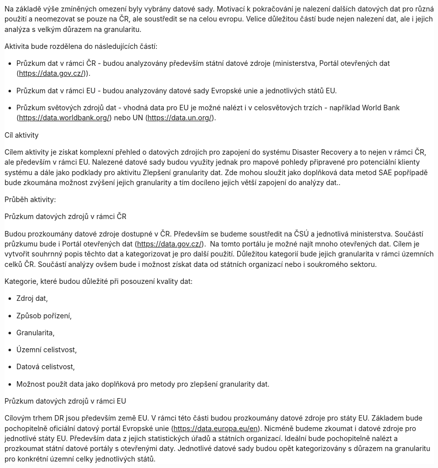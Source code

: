 Na základě výše zmíněných omezení byly vybrány datové sady. Motivací k pokračování je nalezení dalších datových dat pro různá použití a neomezovat se pouze na ČR, ale soustředit se na celou evropu. Velice důležitou částí bude nejen nalezení dat, ale i jejich analýza s velkým důrazem na granularitu. 

  

Aktivita bude rozdělena do následujících částí:

- Průzkum dat v rámci ČR - budou analyzovány především státní datové zdroje (ministerstva, Portál otevřených dat (https://data.gov.cz/)). 
    
- Průzkum dat v rámci EU - budou analyzovány datové sady Evropské unie a jednotlivých států EU.
    
- Průzkum světových zdrojů dat - vhodná data pro EU je možné nalézt i v celosvětových trzích - například World Bank (https://data.worldbank.org/) nebo UN (https://data.un.org/). 
    

  
  

Cíl aktivity

Cílem aktivity je získat komplexní přehled o datových zdrojích pro zapojení do systému Disaster Recovery a to nejen v rámci ČR, ale především v rámci EU. Nalezené datové sady budou využity jednak pro mapové pohledy připravené pro potenciální klienty systému a dále jako podklady pro aktivitu Zlepšení granularity dat. Zde mohou sloužit jako doplňková data metod SAE popřípadě bude zkoumána možnost zvýšení jejich granularity a tím docíleno jejich větší zapojení do analýzy dat..

  
  

Průběh aktivity:

  

Průzkum datových zdrojů v rámci ČR

Budou prozkoumány datové zdroje dostupné v ČR. Především se budeme soustředit na ČSÚ a jednotlivá ministerstva. Součástí průzkumu bude i Portál otevřených dat (https://data.gov.cz/).  Na tomto portálu je možné najít mnoho otevřených dat. Cílem je vytvořit souhrnný popis těchto dat a kategorizovat je pro další použití. Důležitou kategorií bude jejich granularita v rámci územních celků ČR. Součástí analýzy ovšem bude i možnost získat data od státních organizací nebo i soukromého sektoru.

  

Kategorie, které budou důležité při posouzení kvality dat:

- Zdroj dat,
    
- Způsob pořízení,
    
- Granularita,
    
- Územní celistvost,
    
- Datová celistvost,
    
- Možnost použít data jako doplňková pro metody pro zlepšení granularity dat. 
    

  

Průzkum datových zdrojů v rámci EU

Cílovým trhem DR jsou především země EU. V rámci této části budou prozkoumány datové zdroje pro státy EU. Základem bude pochopitelně oficiální datový portál Evropské unie (https://data.europa.eu/en). Nicméně budeme zkoumat i datové zdroje pro jednotlivé státy EU. Především data z jejich statistických úřadů a státních organizací. Ideální bude pochopitelně nalézt a prozkoumat státní datové portály s otevřenými daty. Jednotlivé datové sady budou opět kategorizovány s důrazem na granularitu pro konkrétní územní celky jednotlivých států. 
